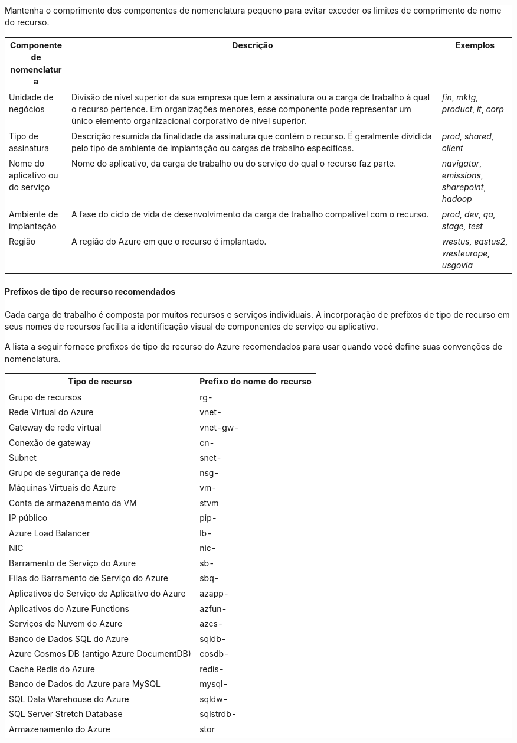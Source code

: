 Mantenha o comprimento dos componentes de nomenclatura pequeno para evitar exceder os limites de comprimento de nome do recurso.

| Componente de nomenclatura | Descrição | Exemplos |
| --- | --- | --- |
| Unidade de negócios | Divisão de nível superior da sua empresa que tem a assinatura ou a carga de trabalho à qual o recurso pertence. Em organizações menores, esse componente pode representar um único elemento organizacional corporativo de nível superior. | *fin*, *mktg*, *product*, *it*, *corp* |
| Tipo de assinatura | Descrição resumida da finalidade da assinatura que contém o recurso. É geralmente dividida pelo tipo de ambiente de implantação ou cargas de trabalho específicas. | *prod,* s*hared, client* |
| Nome do aplicativo ou do serviço | Nome do aplicativo, da carga de trabalho ou do serviço do qual o recurso faz parte. | *navigator*, *emissions*, *sharepoint*, *hadoop* |
| Ambiente de implantação | A fase do ciclo de vida de desenvolvimento da carga de trabalho compatível com o recurso. | *prod, dev, qa, stage, test* |
| Região | A região do Azure em que o recurso é implantado. | *westus, eastus2, westeurope, usgovia* |

#### <a name="recommended-resource-type-prefixes"></a>Prefixos de tipo de recurso recomendados

Cada carga de trabalho é composta por muitos recursos e serviços individuais. A incorporação de prefixos de tipo de recurso em seus nomes de recursos facilita a identificação visual de componentes de serviço ou aplicativo.

A lista a seguir fornece prefixos de tipo de recurso do Azure recomendados para usar quando você define suas convenções de nomenclatura.

| Tipo de recurso                       | Prefixo do nome do recurso |
| ----------------------------------- | -------------------- |
| Grupo de recursos                      | rg-                  |
| Rede Virtual do Azure                     | vnet-                |
| Gateway de rede virtual             | vnet-gw-             |
| Conexão de gateway                  | cn-                  |
| Subnet                              | snet-                |
| Grupo de segurança de rede              | nsg-                 |
| Máquinas Virtuais do Azure                    | vm-                  |
| Conta de armazenamento da VM                  | stvm                 |
| IP público                           | pip-                 |
| Azure Load Balancer                       | lb-                  |
| NIC                                 | nic-                 |
| Barramento de Serviço do Azure                         | sb-                  |
| Filas do Barramento de Serviço do Azure                  | sbq-                 |
| Aplicativos do Serviço de Aplicativo do Azure                    | azapp-               |
| Aplicativos do Azure Functions                       | azfun-               |
| Serviços de Nuvem do Azure                      | azcs-                |
| Banco de Dados SQL do Azure                  | sqldb-               |
| Azure Cosmos DB (antigo Azure DocumentDB) | cosdb-               |
| Cache Redis do Azure               | redis-               |
| Banco de Dados do Azure para MySQL            | mysql-               |
| SQL Data Warehouse do Azure                  | sqldw-               |
| SQL Server Stretch Database         | sqlstrdb-            |
| Armazenamento do Azure                       | stor                 |
